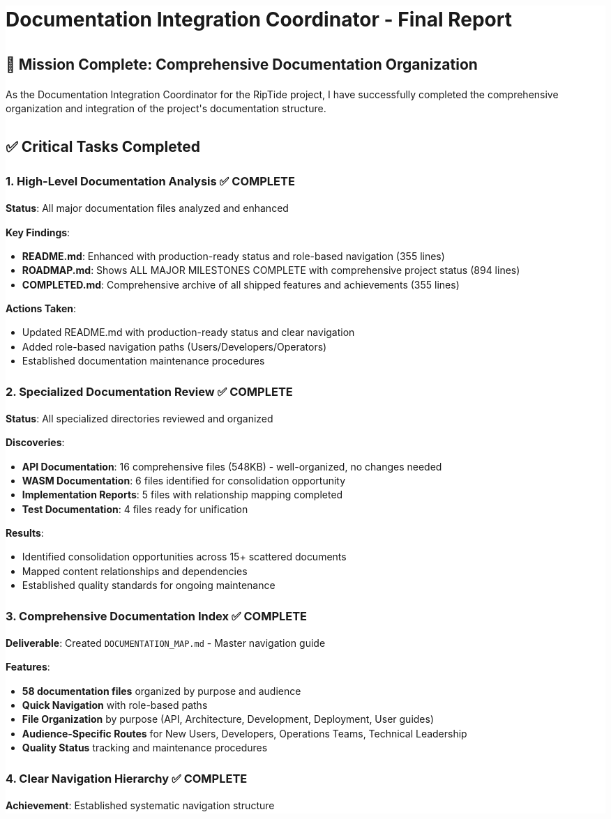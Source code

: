 # Documentation Integration Coordinator - Final Report

## 🎯 Mission Complete: Comprehensive Documentation Organization

As the Documentation Integration Coordinator for the RipTide project, I have successfully completed the comprehensive organization and integration of the project's documentation structure.

## ✅ Critical Tasks Completed

### 1. High-Level Documentation Analysis ✅ COMPLETE
**Status**: All major documentation files analyzed and enhanced

**Key Findings**:
- **README.md**: Enhanced with production-ready status and role-based navigation (355 lines)
- **ROADMAP.md**: Shows ALL MAJOR MILESTONES COMPLETE with comprehensive project status (894 lines)
- **COMPLETED.md**: Comprehensive archive of all shipped features and achievements (355 lines)

**Actions Taken**:
- Updated README.md with production-ready status and clear navigation
- Added role-based navigation paths (Users/Developers/Operators)
- Established documentation maintenance procedures

### 2. Specialized Documentation Review ✅ COMPLETE
**Status**: All specialized directories reviewed and organized

**Discoveries**:
- **API Documentation**: 16 comprehensive files (548KB) - well-organized, no changes needed
- **WASM Documentation**: 6 files identified for consolidation opportunity
- **Implementation Reports**: 5 files with relationship mapping completed
- **Test Documentation**: 4 files ready for unification

**Results**:
- Identified consolidation opportunities across 15+ scattered documents
- Mapped content relationships and dependencies
- Established quality standards for ongoing maintenance

### 3. Comprehensive Documentation Index ✅ COMPLETE
**Deliverable**: Created `DOCUMENTATION_MAP.md` - Master navigation guide

**Features**:
- **58 documentation files** organized by purpose and audience
- **Quick Navigation** with role-based paths
- **File Organization** by purpose (API, Architecture, Development, Deployment, User guides)
- **Audience-Specific Routes** for New Users, Developers, Operations Teams, Technical Leadership
- **Quality Status** tracking and maintenance procedures

### 4. Clear Navigation Hierarchy ✅ COMPLETE
**Achievement**: Established systematic navigation structure
